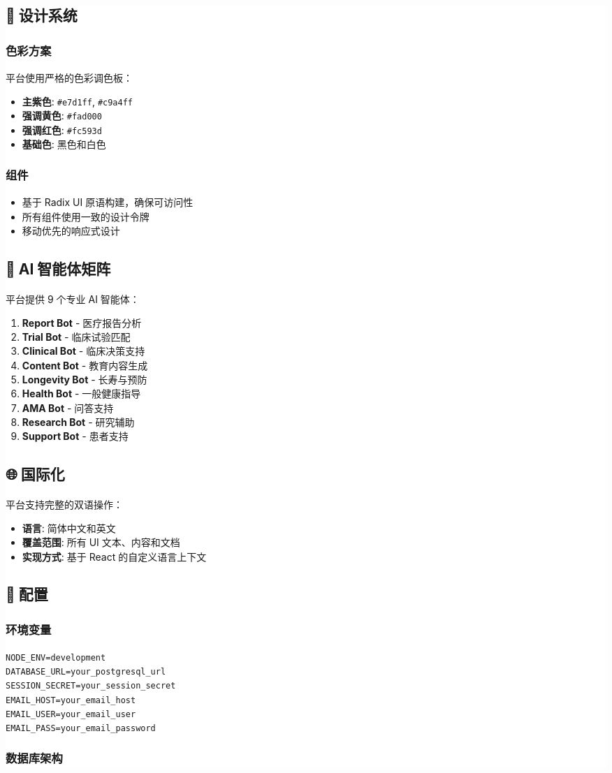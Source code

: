 ## 🎨 设计系统

### 色彩方案
平台使用严格的色彩调色板：
- **主紫色**: `#e7d1ff`, `#c9a4ff`
- **强调黄色**: `#fad000`
- **强调红色**: `#fc593d`
- **基础色**: 黑色和白色

### 组件
- 基于 Radix UI 原语构建，确保可访问性
- 所有组件使用一致的设计令牌
- 移动优先的响应式设计

## 🤖 AI 智能体矩阵

平台提供 9 个专业 AI 智能体：

1. **Report Bot** - 医疗报告分析
2. **Trial Bot** - 临床试验匹配
3. **Clinical Bot** - 临床决策支持
4. **Content Bot** - 教育内容生成
5. **Longevity Bot** - 长寿与预防
6. **Health Bot** - 一般健康指导
7. **AMA Bot** - 问答支持
8. **Research Bot** - 研究辅助
9. **Support Bot** - 患者支持

## 🌐 国际化

平台支持完整的双语操作：
- **语言**: 简体中文和英文
- **覆盖范围**: 所有 UI 文本、内容和文档
- **实现方式**: 基于 React 的自定义语言上下文

## 🔧 配置

### 环境变量

```env
NODE_ENV=development
DATABASE_URL=your_postgresql_url
SESSION_SECRET=your_session_secret
EMAIL_HOST=your_email_host
EMAIL_USER=your_email_user
EMAIL_PASS=your_email_password
```

### 数据库架构
